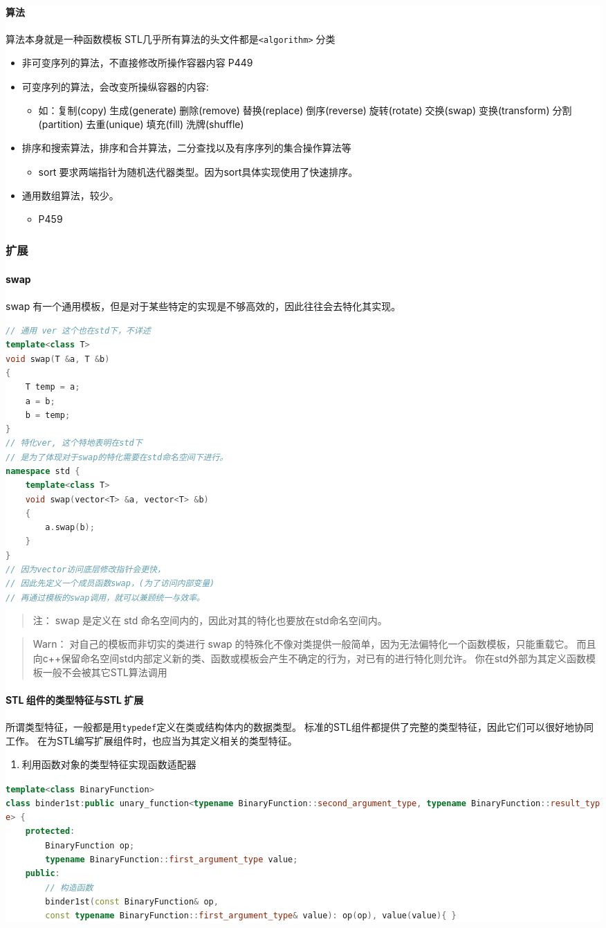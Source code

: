 
#### 算法
算法本身就是一种函数模板
STL几乎所有算法的头文件都是`<algorithm>`
分类
- 非可变序列的算法，不直接修改所操作容器内容 P449
- 可变序列的算法，会改变所操纵容器的内容:
    + 如：复制(copy) 生成(generate) 删除(remove) 替换(replace) 倒序(reverse) 旋转(rotate) 交换(swap) 变换(transform) 分割(partition) 去重(unique) 填充(fill) 洗牌(shuffle)

- 排序和搜索算法，排序和合并算法，二分查找以及有序序列的集合操作算法等
    + sort 要求两端指针为随机迭代器类型。因为sort具体实现使用了快速排序。
- 通用数组算法，较少。
    + P459

### 扩展
#### swap
swap 有一个通用模板，但是对于某些特定的实现是不够高效的，因此往往会去特化其实现。
```c++
// 通用 ver 这个也在std下，不详述
template<class T>
void swap(T &a, T &b)
{
    T temp = a;
    a = b;
    b = temp;
}
// 特化ver, 这个特地表明在std下
// 是为了体现对于swap的特化需要在std命名空间下进行。
namespace std {
    template<class T>
    void swap(vector<T> &a, vector<T> &b)
    {
        a.swap(b);
    }
}
// 因为vector访问底层修改指针会更快，
// 因此先定义一个成员函数swap，(为了访问内部变量)
// 再通过模板的swap调用，就可以兼顾统一与效率。
```
> 注：
> swap 是定义在 std 命名空间内的，因此对其的特化也要放在std命名空间内。

> Warn：
> 对自己的模板而非切实的类进行 swap 的特殊化不像对类提供一般简单，因为无法偏特化一个函数模板，只能重载它。
> 而且向c++保留命名空间std内部定义新的类、函数或模板会产生不确定的行为，对已有的进行特化则允许。
> 你在std外部为其定义函数模板一般不会被其它STL算法调用

#### STL 组件的类型特征与STL 扩展
所谓类型特征，一般都是用`typedef`定义在类或结构体内的数据类型。
标准的STL组件都提供了完整的类型特征，因此它们可以很好地协同工作。
在为STL编写扩展组件时，也应当为其定义相关的类型特征。
1. 利用函数对象的类型特征实现函数适配器
```c++
template<class BinaryFunction>
class binder1st:public unary_function<typename BinaryFunction::second_argument_type, typename BinaryFunction::result_type> {
    protected:
        BinaryFunction op;
        typename BinaryFunction::first_argument_type value;
    public:
        // 构造函数
        binder1st(const BinaryFunction& op,
        const typename BinaryFunction::first_argument_type& value): op(op), value(value){ }
```